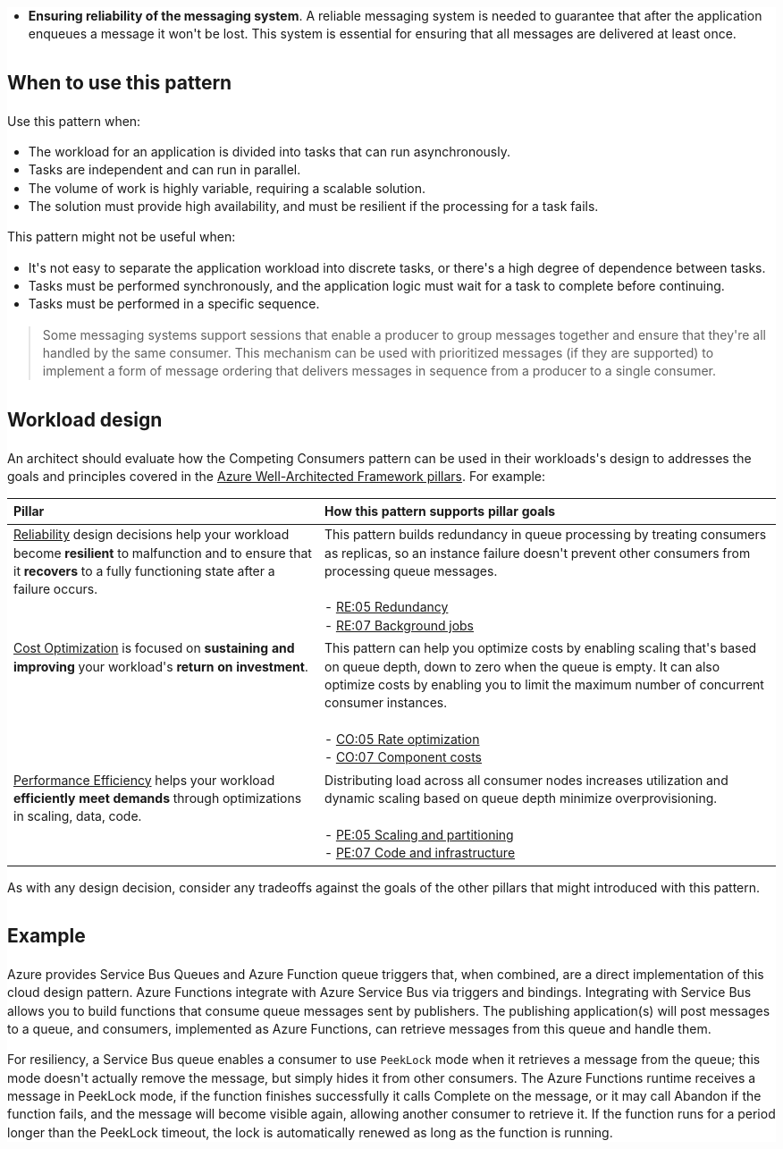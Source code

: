 - **Ensuring reliability of the messaging system**. A reliable messaging system is needed to guarantee that after the application enqueues a message it won't be lost. This system is essential for ensuring that all messages are delivered at least once.

## When to use this pattern

Use this pattern when:

- The workload for an application is divided into tasks that can run asynchronously.
- Tasks are independent and can run in parallel.
- The volume of work is highly variable, requiring a scalable solution.
- The solution must provide high availability, and must be resilient if the processing for a task fails.

This pattern might not be useful when:

- It's not easy to separate the application workload into discrete tasks, or there's a high degree of dependence between tasks.
- Tasks must be performed synchronously, and the application logic must wait for a task to complete before continuing.
- Tasks must be performed in a specific sequence.

> Some messaging systems support sessions that enable a producer to group messages together and ensure that they're all handled by the same consumer. This mechanism can be used with prioritized messages (if they are supported) to implement a form of message ordering that delivers messages in sequence from a producer to a single consumer.

## Workload design

An architect should evaluate how the Competing Consumers pattern can be used in their workloads's design to addresses the goals and principles covered in the [Azure Well-Architected Framework pillars](/azure/well-architected/pillars). For example:

| Pillar | How this pattern supports pillar goals |
| :----- | :------------------------------------- |
| [Reliability](/azure/well-architected/reliability/checklist) design decisions help your workload become **resilient** to malfunction and to ensure that it **recovers** to a fully functioning state after a failure occurs. | This pattern builds redundancy in queue processing by treating consumers as replicas, so an instance failure doesn't prevent other consumers from processing queue messages.<br/><br/> - [RE:05 Redundancy](/azure/well-architected/reliability/redundancy)<br/> - [RE:07 Background jobs](/azure/well-architected/reliability/background-jobs) |
| [Cost Optimization](/azure/well-architected/cost-optimization/checklist) is focused on **sustaining and improving** your workload's **return on investment**. | This pattern can help you optimize costs by enabling scaling that's based on queue depth, down to zero when the queue is empty. It can also optimize costs by enabling you to limit the maximum number of concurrent consumer instances.<br/><br/> - [CO:05 Rate optimization](/azure/well-architected/cost-optimization/get-best-rates)<br/> - [CO:07 Component costs](/azure/well-architected/cost-optimization/optimize-component-costs) |
| [Performance Efficiency](/azure/well-architected/performance-efficiency/checklist) helps your workload **efficiently meet demands** through optimizations in scaling, data, code. | Distributing load across all consumer nodes increases utilization and dynamic scaling based on queue depth minimize overprovisioning.<br/><br/> - [PE:05 Scaling and partitioning](/azure/well-architected/performance-efficiency/scale-partition)<br/> - [PE:07 Code and infrastructure](/azure/well-architected/performance-efficiency/optimize-code-infrastructure) |

As with any design decision, consider any tradeoffs against the goals of the other pillars that might introduced with this pattern.

## Example

Azure provides Service Bus Queues and Azure Function queue triggers that, when combined, are a direct implementation of this cloud design pattern. Azure Functions integrate with Azure Service Bus via triggers and bindings. Integrating with Service Bus allows you to build functions that consume queue messages sent by publishers. The publishing application(s) will post messages to a queue, and consumers, implemented as Azure Functions, can retrieve messages from this queue and handle them.

For resiliency, a Service Bus queue enables a consumer to use `PeekLock` mode when it retrieves a message from the queue; this mode doesn't actually remove the message, but simply hides it from other consumers. The Azure Functions runtime receives a message in PeekLock mode, if the function finishes successfully it calls Complete on the message, or it may call Abandon if the function fails, and the message will become visible again, allowing another consumer to retrieve it. If the function runs for a period longer than the PeekLock timeout, the lock is automatically renewed as long as the function is running.
